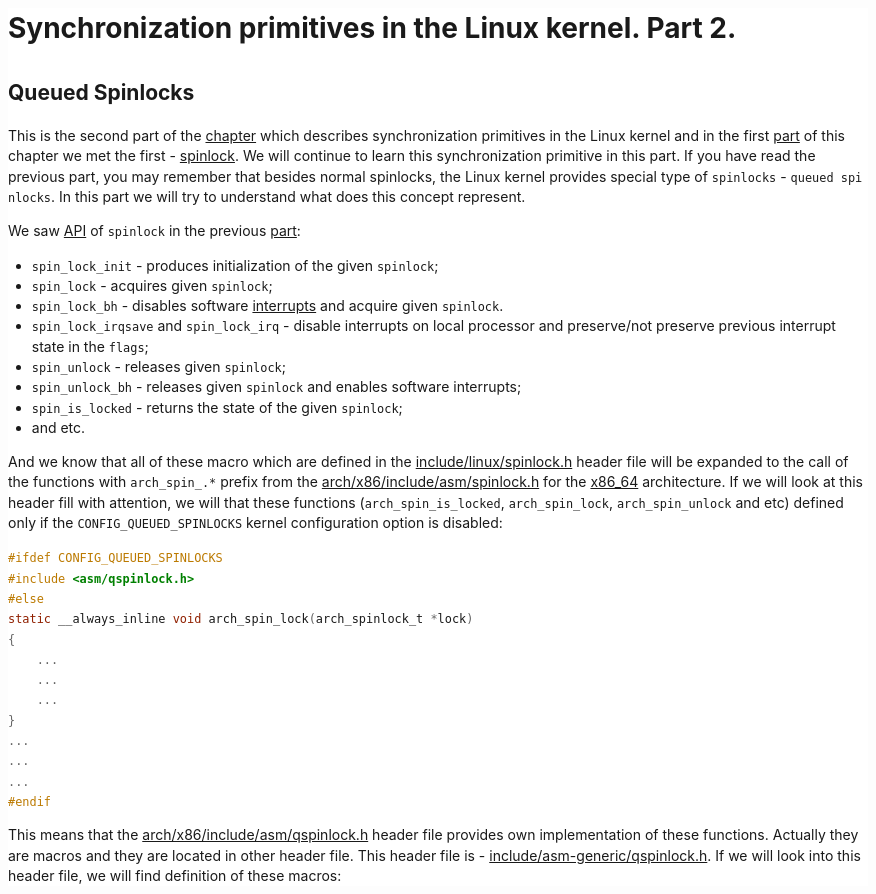 Synchronization primitives in the Linux kernel. Part 2.
================================================================================

Queued Spinlocks
--------------------------------------------------------------------------------

This is the second part of the [chapter](https://0xax.gitbooks.io/linux-insides/content/SyncPrim/index.html) which describes synchronization primitives in the Linux kernel and in the first [part](https://0xax.gitbooks.io/linux-insides/content/SyncPrim/sync-1.html) of this chapter we met the first - [spinlock](https://en.wikipedia.org/wiki/Spinlock). We will continue to learn this synchronization primitive in this part. If you have read the previous part, you may remember that besides normal spinlocks, the Linux kernel provides special type of `spinlocks` - `queued spinlocks`. In this part we will try to understand what does this concept represent.

We saw [API](https://en.wikipedia.org/wiki/Application_programming_interface) of `spinlock` in the previous [part](https://0xax.gitbooks.io/linux-insides/content/SyncPrim/sync-1.html):

* `spin_lock_init` - produces initialization of the given `spinlock`;
* `spin_lock` - acquires given `spinlock`;
* `spin_lock_bh` - disables software [interrupts](https://en.wikipedia.org/wiki/Interrupt) and acquire given `spinlock`.
* `spin_lock_irqsave` and `spin_lock_irq` - disable interrupts on local processor and preserve/not preserve previous interrupt state in the `flags`;
* `spin_unlock` - releases given `spinlock`;
* `spin_unlock_bh` - releases given `spinlock` and enables software interrupts;
* `spin_is_locked` - returns the state of the given `spinlock`;
* and etc.

And we know that all of these macro which are defined in the [include/linux/spinlock.h](https://github.com/torvalds/linux/master/include/linux/spinlock.h) header file will be expanded to the call of the functions with `arch_spin_.*` prefix from the  [arch/x86/include/asm/spinlock.h](https://github.com/torvalds/linux/blob/master/arch/x86/include/asm/spinlock.h) for the [x86_64](https://en.wikipedia.org/wiki/X86-64) architecture. If we will look at this header fill with attention, we will that these functions (`arch_spin_is_locked`, `arch_spin_lock`, `arch_spin_unlock` and etc) defined only if the `CONFIG_QUEUED_SPINLOCKS` kernel configuration option is disabled: 

```C
#ifdef CONFIG_QUEUED_SPINLOCKS
#include <asm/qspinlock.h>
#else
static __always_inline void arch_spin_lock(arch_spinlock_t *lock)
{
    ...
    ...
    ...
}
...
...
...
#endif
```

This means that the [arch/x86/include/asm/qspinlock.h](https://github.com/torvalds/linux/blob/master/arch/x86/include/asm/qspinlock.h) header file provides own implementation of these functions. Actually they are macros and they are located in other header file. This header file is - [include/asm-generic/qspinlock.h](https://github.com/torvalds/linux/blob/master/include/asm-generic/qspinlock.h#L126). If we will look into this header file, we will find definition of these macros:
